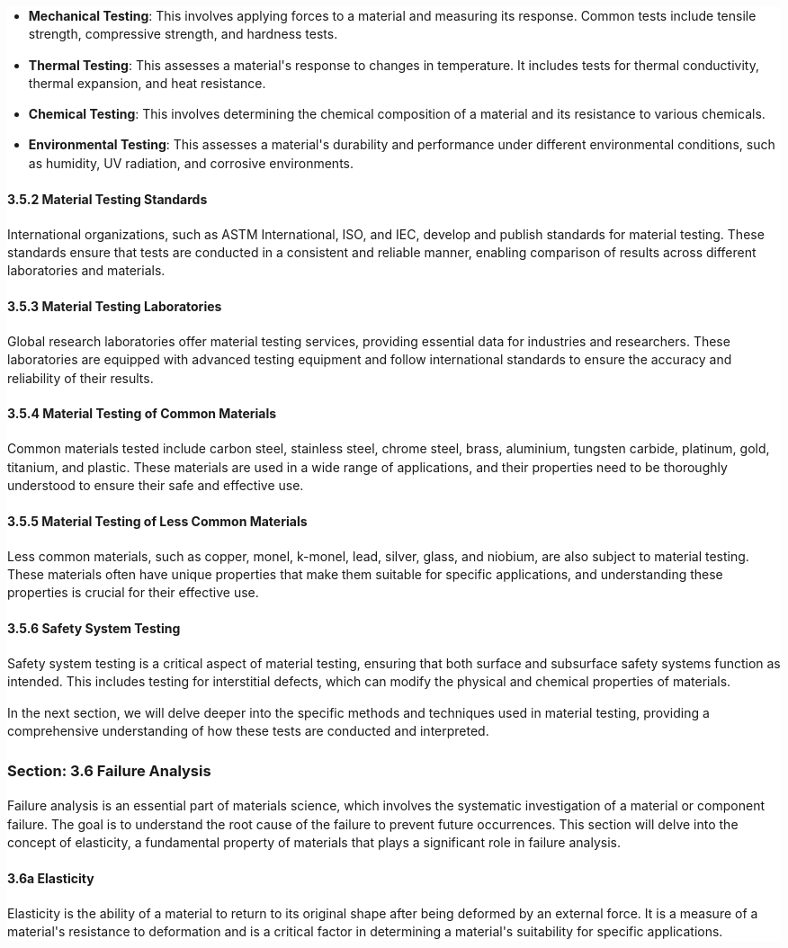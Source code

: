- **Mechanical Testing**: This involves applying forces to a material and measuring its response. Common tests include tensile strength, compressive strength, and hardness tests.

- **Thermal Testing**: This assesses a material's response to changes in temperature. It includes tests for thermal conductivity, thermal expansion, and heat resistance.

- **Chemical Testing**: This involves determining the chemical composition of a material and its resistance to various chemicals.

- **Environmental Testing**: This assesses a material's durability and performance under different environmental conditions, such as humidity, UV radiation, and corrosive environments.

#### 3.5.2 Material Testing Standards

International organizations, such as ASTM International, ISO, and IEC, develop and publish standards for material testing. These standards ensure that tests are conducted in a consistent and reliable manner, enabling comparison of results across different laboratories and materials.

#### 3.5.3 Material Testing Laboratories

Global research laboratories offer material testing services, providing essential data for industries and researchers. These laboratories are equipped with advanced testing equipment and follow international standards to ensure the accuracy and reliability of their results.

#### 3.5.4 Material Testing of Common Materials

Common materials tested include carbon steel, stainless steel, chrome steel, brass, aluminium, tungsten carbide, platinum, gold, titanium, and plastic. These materials are used in a wide range of applications, and their properties need to be thoroughly understood to ensure their safe and effective use.

#### 3.5.5 Material Testing of Less Common Materials

Less common materials, such as copper, monel, k-monel, lead, silver, glass, and niobium, are also subject to material testing. These materials often have unique properties that make them suitable for specific applications, and understanding these properties is crucial for their effective use.

#### 3.5.6 Safety System Testing

Safety system testing is a critical aspect of material testing, ensuring that both surface and subsurface safety systems function as intended. This includes testing for interstitial defects, which can modify the physical and chemical properties of materials.

In the next section, we will delve deeper into the specific methods and techniques used in material testing, providing a comprehensive understanding of how these tests are conducted and interpreted.

### Section: 3.6 Failure Analysis

Failure analysis is an essential part of materials science, which involves the systematic investigation of a material or component failure. The goal is to understand the root cause of the failure to prevent future occurrences. This section will delve into the concept of elasticity, a fundamental property of materials that plays a significant role in failure analysis.

#### 3.6a Elasticity

Elasticity is the ability of a material to return to its original shape after being deformed by an external force. It is a measure of a material's resistance to deformation and is a critical factor in determining a material's suitability for specific applications.
